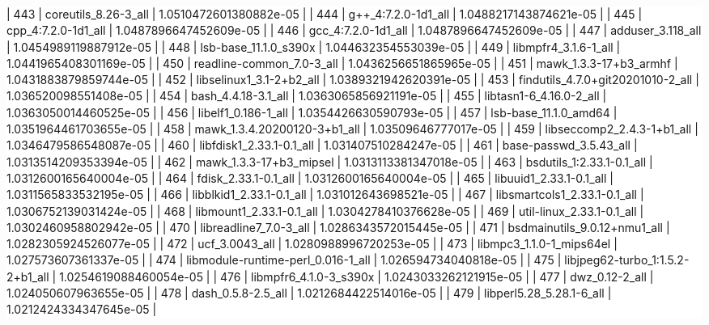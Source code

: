 | 443  |                 coreutils_8.26-3_all                | 1.0510472601380882e-05 |
| 444  |                 g++_4:7.2.0-1d1_all                 | 1.0488217143874621e-05 |
| 445  |                 cpp_4:7.2.0-1d1_all                 | 1.0487896647452609e-05 |
| 446  |                 gcc_4:7.2.0-1d1_all                 | 1.0487896647452609e-05 |
| 447  |                  adduser_3.118_all                  | 1.0454989119887912e-05 |
| 448  |                lsb-base_11.1.0_s390x                | 1.044632354553039e-05  |
| 449  |                 libmpfr4_3.1.6-1_all                | 1.0441965408301169e-05 |
| 450  |              readline-common_7.0-3_all              | 1.0436256651865965e-05 |
| 451  |                mawk_1.3.3-17+b3_armhf               | 1.0431883879859744e-05 |
| 452  |               libselinux1_3.1-2+b2_all              | 1.0389321942620391e-05 |
| 453  |          findutils_4.7.0+git20201010-2_all          | 1.036520098551408e-05  |
| 454  |                 bash_4.4.18-3.1_all                 | 1.0363065856921191e-05 |
| 455  |               libtasn1-6_4.16.0-2_all               | 1.0363050014460525e-05 |
| 456  |                 libelf1_0.186-1_all                 | 1.0354426630590793e-05 |
| 457  |                lsb-base_11.1.0_amd64                | 1.0351964461703655e-05 |
| 458  |             mawk_1.3.4.20200120-3+b1_all            |  1.03509646777017e-05  |
| 459  |              libseccomp2_2.4.3-1+b1_all             | 1.0346479586548087e-05 |
| 460  |               libfdisk1_2.33.1-0.1_all              | 1.031407510284247e-05  |
| 461  |                base-passwd_3.5.43_all               | 1.0313514209353394e-05 |
| 462  |               mawk_1.3.3-17+b3_mipsel               | 1.0313113381347018e-05 |
| 463  |              bsdutils_1:2.33.1-0.1_all              | 1.0312600165640004e-05 |
| 464  |                 fdisk_2.33.1-0.1_all                | 1.0312600165640004e-05 |
| 465  |               libuuid1_2.33.1-0.1_all               | 1.0311565833532195e-05 |
| 466  |               libblkid1_2.33.1-0.1_all              | 1.031012643698521e-05  |
| 467  |             libsmartcols1_2.33.1-0.1_all            | 1.0306752139031424e-05 |
| 468  |               libmount1_2.33.1-0.1_all              | 1.0304278410376628e-05 |
| 469  |              util-linux_2.33.1-0.1_all              | 1.0302460958802942e-05 |
| 470  |                libreadline7_7.0-3_all               | 1.0286343572015445e-05 |
| 471  |             bsdmainutils_9.0.12+nmu1_all            | 1.0282305924526077e-05 |
| 472  |                    ucf_3.0043_all                   | 1.0280988996720253e-05 |
| 473  |               libmpc3_1.1.0-1_mips64el              | 1.027573607361337e-05  |
| 474  |          libmodule-runtime-perl_0.016-1_all         | 1.026594734040818e-05  |
| 475  |           libjpeg62-turbo_1:1.5.2-2+b1_all          | 1.0254619088460054e-05 |
| 476  |                libmpfr6_4.1.0-3_s390x               | 1.0243033262121915e-05 |
| 477  |                    dwz_0.12-2_all                   | 1.024050607963655e-05  |
| 478  |                  dash_0.5.8-2.5_all                 | 1.0212684422514016e-05 |
| 479  |               libperl5.28_5.28.1-6_all              | 1.0212424334347645e-05 |